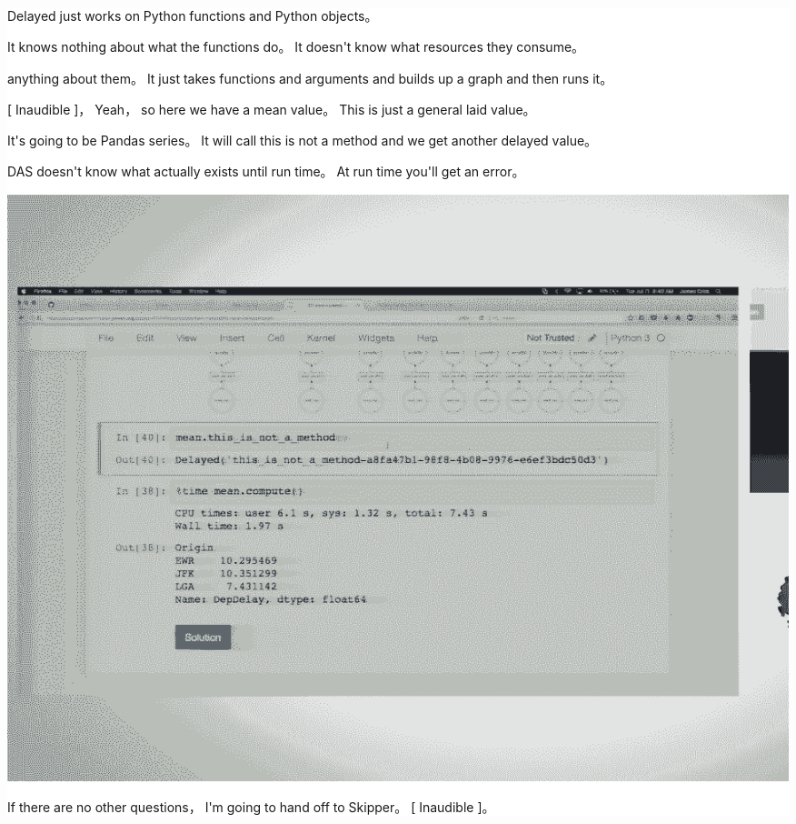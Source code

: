  Delayed just works on Python functions and Python objects。

 It knows nothing about what the functions do。 It doesn't know what resources they consume。

 anything about them。 It just takes functions and arguments and builds up a graph and then runs it。

 [ Inaudible ]， Yeah， so here we have a mean value。 This is just a general laid value。

 It's going to be Pandas series。 It will call this is not a method and we get another delayed value。

 DAS doesn't know what actually exists until run time。 At run time you'll get an error。



![](img/2e0f3d0fda67c161aca31c77d327c239_5.png)

 If there are no other questions， I'm going to hand off to Skipper。 [ Inaudible ]。


